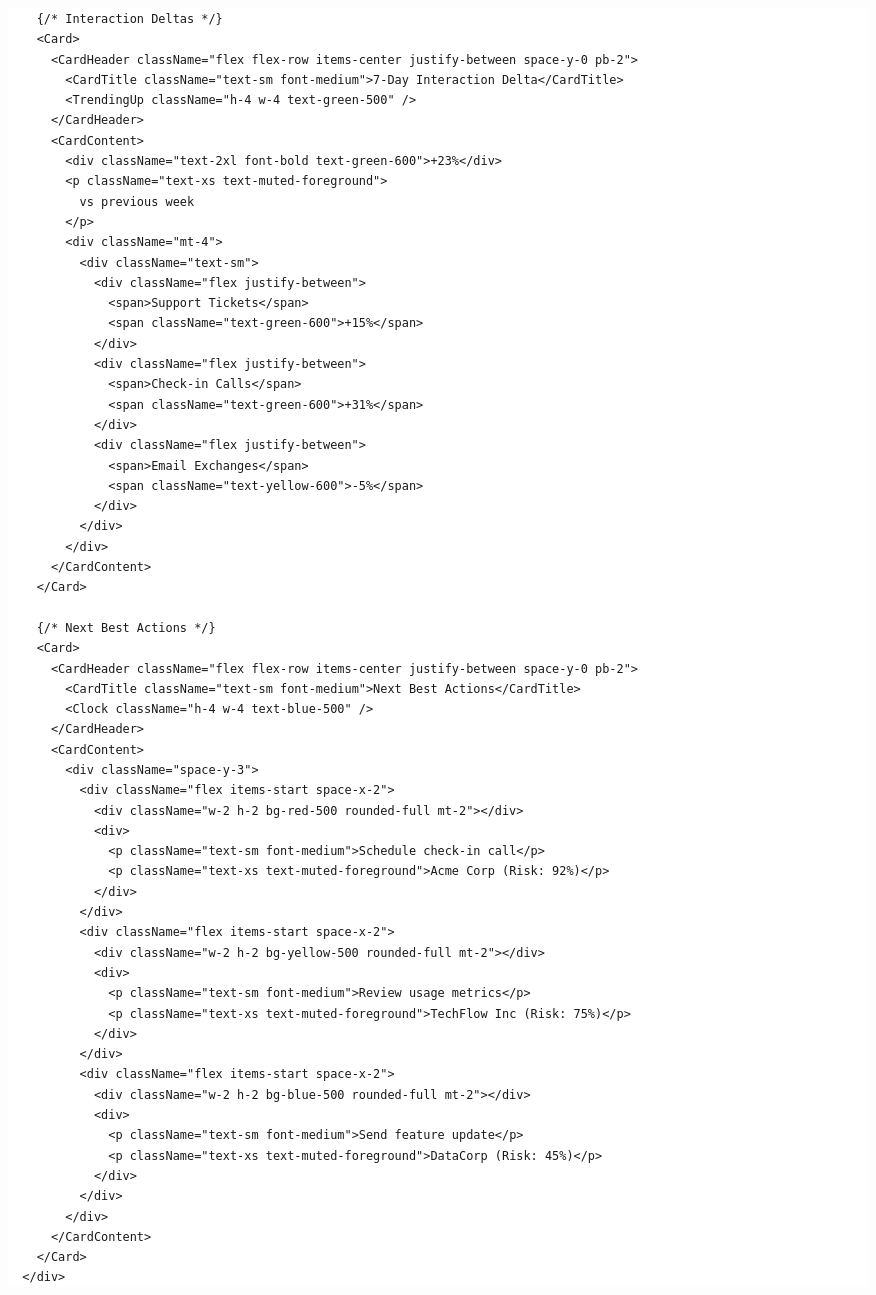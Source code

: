         {/* Interaction Deltas */}
        <Card>
          <CardHeader className="flex flex-row items-center justify-between space-y-0 pb-2">
            <CardTitle className="text-sm font-medium">7-Day Interaction Delta</CardTitle>
            <TrendingUp className="h-4 w-4 text-green-500" />
          </CardHeader>
          <CardContent>
            <div className="text-2xl font-bold text-green-600">+23%</div>
            <p className="text-xs text-muted-foreground">
              vs previous week
            </p>
            <div className="mt-4">
              <div className="text-sm">
                <div className="flex justify-between">
                  <span>Support Tickets</span>
                  <span className="text-green-600">+15%</span>
                </div>
                <div className="flex justify-between">
                  <span>Check-in Calls</span>
                  <span className="text-green-600">+31%</span>
                </div>
                <div className="flex justify-between">
                  <span>Email Exchanges</span>
                  <span className="text-yellow-600">-5%</span>
                </div>
              </div>
            </div>
          </CardContent>
        </Card>

        {/* Next Best Actions */}
        <Card>
          <CardHeader className="flex flex-row items-center justify-between space-y-0 pb-2">
            <CardTitle className="text-sm font-medium">Next Best Actions</CardTitle>
            <Clock className="h-4 w-4 text-blue-500" />
          </CardHeader>
          <CardContent>
            <div className="space-y-3">
              <div className="flex items-start space-x-2">
                <div className="w-2 h-2 bg-red-500 rounded-full mt-2"></div>
                <div>
                  <p className="text-sm font-medium">Schedule check-in call</p>
                  <p className="text-xs text-muted-foreground">Acme Corp (Risk: 92%)</p>
                </div>
              </div>
              <div className="flex items-start space-x-2">
                <div className="w-2 h-2 bg-yellow-500 rounded-full mt-2"></div>
                <div>
                  <p className="text-sm font-medium">Review usage metrics</p>
                  <p className="text-xs text-muted-foreground">TechFlow Inc (Risk: 75%)</p>
                </div>
              </div>
              <div className="flex items-start space-x-2">
                <div className="w-2 h-2 bg-blue-500 rounded-full mt-2"></div>
                <div>
                  <p className="text-sm font-medium">Send feature update</p>
                  <p className="text-xs text-muted-foreground">DataCorp (Risk: 45%)</p>
                </div>
              </div>
            </div>
          </CardContent>
        </Card>
      </div>
